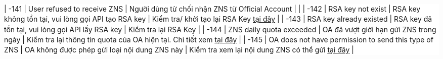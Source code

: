 | -141   | User refused to receive ZNS                                                                           | Người dùng từ chối nhận ZNS từ Official Account                                                                                           |                                                                                                                                                                                                                                                                                                                                                                                                                                                                                                                                                                                                                                                                                                                                                                                                                         |
| -142   | RSA key not exist                                                                                     | RSA key không tồn tại, vui lòng gọi API tạo RSA key                                                                                       | Kiểm tra/ khởi tạo lại RSA Key <ins>[tại đây](https://developers.zalo.me/docs/api/zalo-notification-service-api/gui-zns/gui-zns-voi-he-ma-hoa-rsa-post-5200)</ins>                                                                                                                                                                                                                                                                                                                                                                                                                                                                                                                                                                                                                                                      |
| -143   | RSA key already existed                                                                               | RSA key đã tồn tại, vui lòng gọi API lấy RSA key                                                                                          | Kiểm tra lại RSA Key                                                                                                                                                                                                                                                                                                                                                                                                                                                                                                                                                                                                                                                                                                                                                                                                    |
| -144   | ZNS daily quota exceeded                                                                              | OA đã vượt giới hạn gửi ZNS trong ngày                                                                                                    | Kiểm tra lại thông tin quota của OA hiện tại. Chi tiết xem <ins>[tại đây](https://developers.zalo.me/docs/api/zalo-notification-service-api/truy-xuat-thong-tin/lay-thong-tin-quota-zns-post-5229)</ins>                                                                                                                                                                                                                                                                                                                                                                                                                                                                                                                                                                                                                |
| -145   | OA does not have permission to send this type of ZNS                                                  | OA không được phép gửi loại nội dung ZNS này                                                                                              | Kiểm tra xem lại nội dung ZNS có thể gửi <ins>[tại đây](https://developers.zalo.me/docs/api/zalo-notification-service-api/truy-xuat-thong-tin/lay-thong-tin-loai-noi-dung-zns-duoc-phep-gui-post-5227)</ins>                                                                                                                                                                                                                                                                                                                                                                                                                                                                                                                                                                                                            |